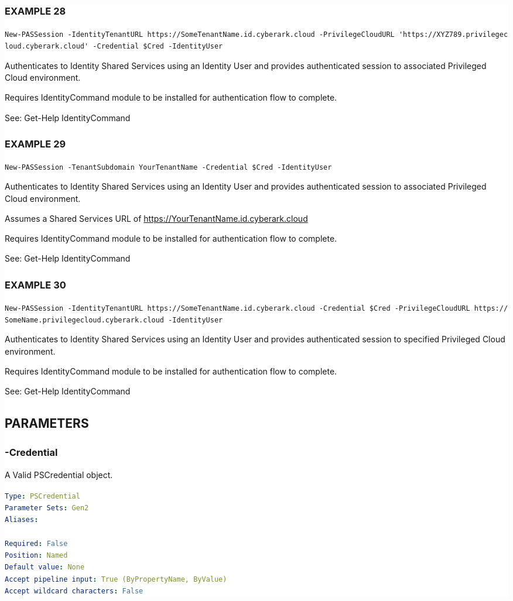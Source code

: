 ### EXAMPLE 28
```
New-PASSession -IdentityTenantURL https://SomeTenantName.id.cyberark.cloud -PrivilegeCloudURL 'https://XYZ789.privilegecloud.cyberark.cloud' -Credential $Cred -IdentityUser
```

Authenticates to Identity Shared Services using an Identity User and provides authenticated session to associated Privileged Cloud environment.

Requires IdentityCommand module to be installed for authentication flow to complete.

See: Get-Help IdentityCommand

### EXAMPLE 29
```
New-PASSession -TenantSubdomain YourTenantName -Credential $Cred -IdentityUser
```

Authenticates to Identity Shared Services using an Identity User and provides authenticated session to associated Privileged Cloud environment.

Assumes a Shared Services URL of https://YourTenantName.id.cyberark.cloud

Requires IdentityCommand module to be installed for authentication flow to complete.

See: Get-Help IdentityCommand

### EXAMPLE 30
```
New-PASSession -IdentityTenantURL https://SomeTenantName.id.cyberark.cloud -Credential $Cred -PrivilegeCloudURL https://SomeName.privilegecloud.cyberark.cloud -IdentityUser
```

Authenticates to Identity Shared Services using an Identity User and provides authenticated session to specified Privileged Cloud environment.

Requires IdentityCommand module to be installed for authentication flow to complete.

See: Get-Help IdentityCommand

## PARAMETERS

### -Credential
A Valid PSCredential object.

```yaml
Type: PSCredential
Parameter Sets: Gen2
Aliases:

Required: False
Position: Named
Default value: None
Accept pipeline input: True (ByPropertyName, ByValue)
Accept wildcard characters: False
```
